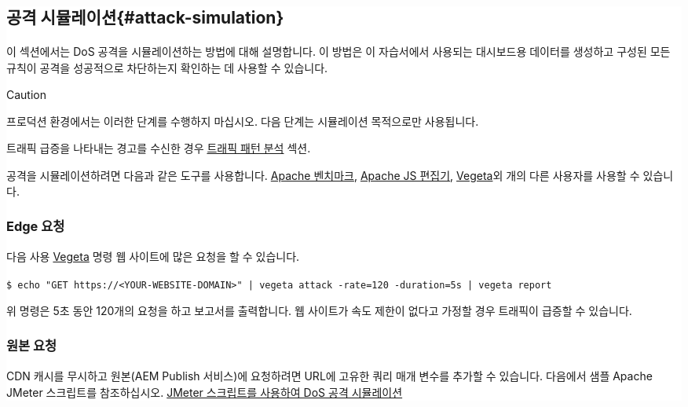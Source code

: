 ## 공격 시뮬레이션{#attack-simulation}

이 섹션에서는 DoS 공격을 시뮬레이션하는 방법에 대해 설명합니다. 이 방법은 이 자습서에서 사용되는 대시보드용 데이터를 생성하고 구성된 모든 규칙이 공격을 성공적으로 차단하는지 확인하는 데 사용할 수 있습니다.

>[!CAUTION]
>
> 프로덕션 환경에서는 이러한 단계를 수행하지 마십시오. 다음 단계는 시뮬레이션 목적으로만 사용됩니다.
> 
>트래픽 급증을 나타내는 경고를 수신한 경우 [트래픽 패턴 분석](#analyzing-traffic-patterns) 섹션.

공격을 시뮬레이션하려면 다음과 같은 도구를 사용합니다. [Apache 벤치마크](https://httpd.apache.org/docs/2.4/programs/ab.html), [Apache JS 편집기](https://jmeter.apache.org/), [Vegeta](https://github.com/tsenart/vegeta)외 개의 다른 사용자를 사용할 수 있습니다.

### Edge 요청

다음 사용 [Vegeta](https://github.com/tsenart/vegeta) 명령 웹 사이트에 많은 요청을 할 수 있습니다.

```shell
$ echo "GET https://<YOUR-WEBSITE-DOMAIN>" | vegeta attack -rate=120 -duration=5s | vegeta report
```

위 명령은 5초 동안 120개의 요청을 하고 보고서를 출력합니다. 웹 사이트가 속도 제한이 없다고 가정할 경우 트래픽이 급증할 수 있습니다.

### 원본 요청

CDN 캐시를 무시하고 원본(AEM Publish 서비스)에 요청하려면 URL에 고유한 쿼리 매개 변수를 추가할 수 있습니다. 다음에서 샘플 Apache JMeter 스크립트를 참조하십시오. [JMeter 스크립트를 사용하여 DoS 공격 시뮬레이션](https://experienceleague.adobe.com/en/docs/experience-manager-learn/foundation/security/modsecurity-crs-dos-attack-protection#simulate-dos-attack-using-jmeter-script)

